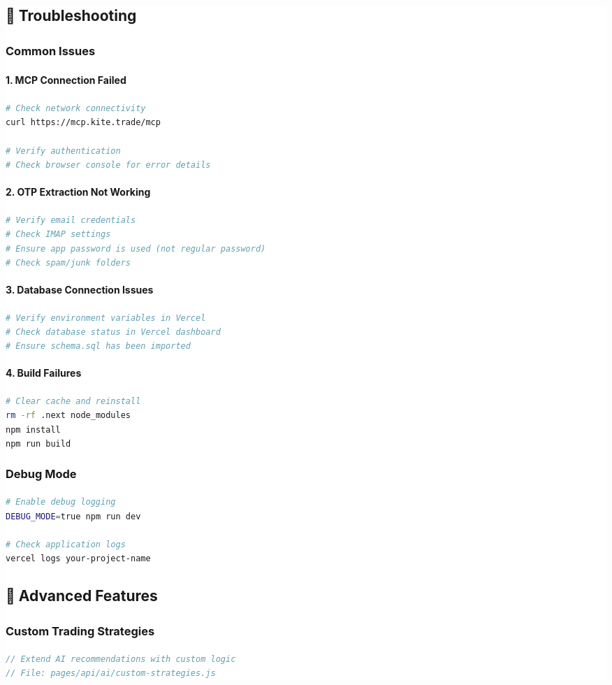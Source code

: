 ## 🔧 Troubleshooting

### Common Issues

#### 1. MCP Connection Failed
```bash
# Check network connectivity
curl https://mcp.kite.trade/mcp

# Verify authentication
# Check browser console for error details
```

#### 2. OTP Extraction Not Working
```bash
# Verify email credentials
# Check IMAP settings
# Ensure app password is used (not regular password)
# Check spam/junk folders
```

#### 3. Database Connection Issues
```bash
# Verify environment variables in Vercel
# Check database status in Vercel dashboard
# Ensure schema.sql has been imported
```

#### 4. Build Failures
```bash
# Clear cache and reinstall
rm -rf .next node_modules
npm install
npm run build
```

### Debug Mode
```bash
# Enable debug logging
DEBUG_MODE=true npm run dev

# Check application logs
vercel logs your-project-name
```

## 🔮 Advanced Features

### Custom Trading Strategies
```javascript
// Extend AI recommendations with custom logic
// File: pages/api/ai/custom-strategies.js
```
